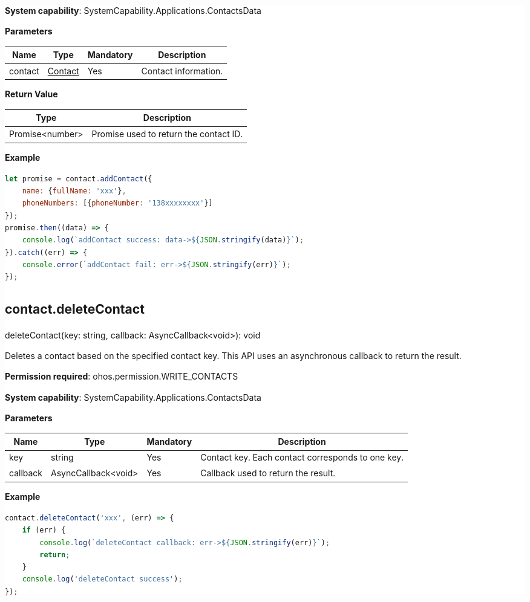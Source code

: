 **System capability**: SystemCapability.Applications.ContactsData

**Parameters**

| Name | Type               | Mandatory| Description        |
| ------- | ------------------- | ---- | ------------ |
| contact | [Contact](#contact) | Yes  | Contact information.|

**Return Value**

| Type                 | Description                                       |
| --------------------- | ------------------------------------------- |
| Promise&lt;number&gt; | Promise used to return the contact ID.|

**Example**

  ```js
  let promise = contact.addContact({
      name: {fullName: 'xxx'},
      phoneNumbers: [{phoneNumber: '138xxxxxxxx'}]
  });
  promise.then((data) => {
      console.log(`addContact success: data->${JSON.stringify(data)}`);
  }).catch((err) => {
      console.error(`addContact fail: err->${JSON.stringify(err)}`);
  });
  ```


## contact.deleteContact

deleteContact(key: string, callback: AsyncCallback&lt;void&gt;): void

Deletes a contact based on the specified contact key. This API uses an asynchronous callback to return the result.

**Permission required**: ohos.permission.WRITE_CONTACTS

**System capability**: SystemCapability.Applications.ContactsData

**Parameters**

| Name  | Type                     | Mandatory| Description                                |
| -------- | ------------------------- | ---- | ------------------------------------ |
| key      | string                    | Yes  | Contact key. Each contact corresponds to one key.|
| callback | AsyncCallback&lt;void&gt; | Yes  | Callback used to return the result.    |

**Example**

  ```js
  contact.deleteContact('xxx', (err) => {
      if (err) {
          console.log(`deleteContact callback: err->${JSON.stringify(err)}`);
          return;
      }
      console.log('deleteContact success');
  });
  ```
